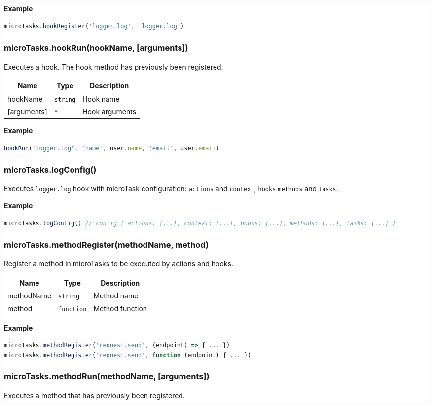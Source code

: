 **Example**  
```js
microTasks.hookRegister('logger.log', 'logger.log')
```
<a name="module_microTasks.hookRun"></a>

### microTasks.hookRun(hookName, [arguments])
Executes a hook.
The hook method has previously been registered.


| Name | Type | Description |
| --- | --- | --- |
| hookName | <code>string</code> | Hook name |
| [arguments] | <code>\*</code> | Hook arguments |

**Example**  
```js
hookRun('logger.log', 'name', user.name, 'email', user.email)
```
<a name="module_microTasks.logConfig"></a>

### microTasks.logConfig()
Executes `logger.log` hook with microTask configuration: `actions` and `context`, `hooks` `methods` and `tasks`.

**Example**  
```js
microTasks.logConfig() // config { actions: {...}, context: {...}, hooks: {...}, methods: {...}, tasks: {...} }
```
<a name="module_microTasks.methodRegister"></a>

### microTasks.methodRegister(methodName, method)
Register a method in microTasks to be executed by actions and hooks.


| Name | Type | Description |
| --- | --- | --- |
| methodName | <code>string</code> | Method name |
| method | <code>function</code> | Method function |

**Example**  
```js
microTasks.methodRegister('request.send', (endpoint) => { ... })
microTasks.methodRegister('request.send', function (endpoint) { ... })
```
<a name="module_microTasks.methodRun"></a>

### microTasks.methodRun(methodName, [arguments])
Executes a method that has previously been registered.

